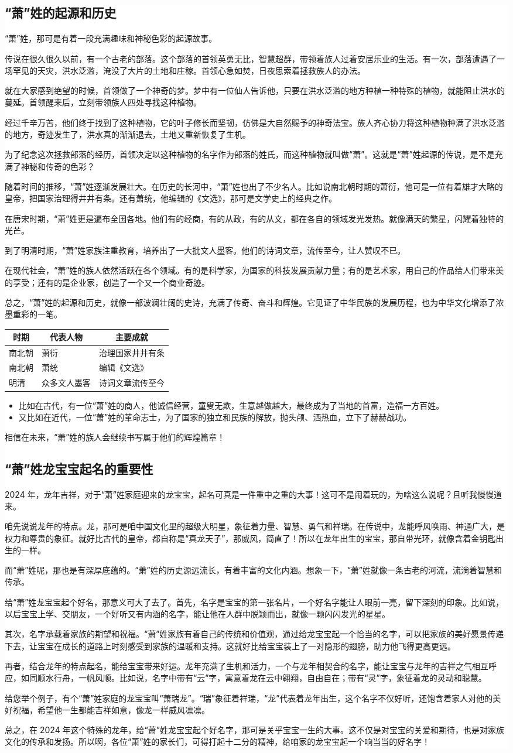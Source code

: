 ## “萧”姓的起源和历史

“萧”姓，那可是有着一段充满趣味和神秘色彩的起源故事。

传说在很久很久以前，有一个古老的部落。这个部落的首领英勇无比，智慧超群，带领着族人过着安居乐业的生活。有一次，部落遭遇了一场罕见的天灾，洪水泛滥，淹没了大片的土地和庄稼。首领心急如焚，日夜思索着拯救族人的办法。

就在大家感到绝望的时候，首领做了一个神奇的梦。梦中有一位仙人告诉他，只要在洪水泛滥的地方种植一种特殊的植物，就能阻止洪水的蔓延。首领醒来后，立刻带领族人四处寻找这种植物。

经过千辛万苦，他们终于找到了这种植物，它的叶子修长而坚韧，仿佛是大自然赐予的神奇法宝。族人齐心协力将这种植物种满了洪水泛滥的地方，奇迹发生了，洪水真的渐渐退去，土地又重新恢复了生机。

为了纪念这次拯救部落的经历，首领决定以这种植物的名字作为部落的姓氏，而这种植物就叫做“萧”。这就是“萧”姓起源的传说，是不是充满了神秘和传奇的色彩？

随着时间的推移，“萧”姓逐渐发展壮大。在历史的长河中，“萧”姓也出了不少名人。比如说南北朝时期的萧衍，他可是一位有着雄才大略的皇帝，把国家治理得井井有条。还有萧统，他编辑的《文选》，那可是文学史上的经典之作。

在唐宋时期，“萧”姓更是遍布全国各地。他们有的经商，有的从政，有的从文，都在各自的领域发光发热。就像满天的繁星，闪耀着独特的光芒。

到了明清时期，“萧”姓家族注重教育，培养出了一大批文人墨客。他们的诗词文章，流传至今，让人赞叹不已。

在现代社会，“萧”姓的族人依然活跃在各个领域。有的是科学家，为国家的科技发展贡献力量；有的是艺术家，用自己的作品给人们带来美的享受；还有的是企业家，创造了一个又一个商业奇迹。

总之，“萧”姓的起源和历史，就像一部波澜壮阔的史诗，充满了传奇、奋斗和辉煌。它见证了中华民族的发展历程，也为中华文化增添了浓墨重彩的一笔。

|时期|代表人物|主要成就|
|------|------|------|
|南北朝|萧衍|治理国家井井有条|
|南北朝|萧统|编辑《文选》|
|明清|众多文人墨客|诗词文章流传至今|

- 比如在古代，有一位“萧”姓的商人，他诚信经营，童叟无欺，生意越做越大，最终成为了当地的首富，造福一方百姓。
- 又比如在近代，一位“萧”姓的革命志士，为了国家的独立和民族的解放，抛头颅、洒热血，立下了赫赫战功。

相信在未来，“萧”姓的族人会继续书写属于他们的辉煌篇章！ 
## “萧”姓龙宝宝起名的重要性

2024 年，龙年吉祥，对于“萧”姓家庭迎来的龙宝宝，起名可真是一件重中之重的大事！这可不是闹着玩的，为啥这么说呢？且听我慢慢道来。

咱先说说龙年的特点。龙，那可是咱中国文化里的超级大明星，象征着力量、智慧、勇气和祥瑞。在传说中，龙能呼风唤雨、神通广大，是权力和尊贵的象征。就好比古代的皇帝，都自称是“真龙天子”，那威风，简直了！所以在龙年出生的宝宝，那自带光环，就像含着金钥匙出生的一样。

而“萧”姓呢，那也是有深厚底蕴的。“萧”姓的历史源远流长，有着丰富的文化内涵。想象一下，“萧”姓就像一条古老的河流，流淌着智慧和传承。

给“萧”姓龙宝宝起个好名，那意义可大了去了。首先，名字是宝宝的第一张名片，一个好名字能让人眼前一亮，留下深刻的印象。比如说，以后宝宝上学、交朋友，一个好听又有内涵的名字，能让他在人群中脱颖而出，就像一颗闪闪发光的星星。

其次，名字承载着家族的期望和祝福。“萧”姓家族有着自己的传统和价值观，通过给龙宝宝起一个恰当的名字，可以把家族的美好愿景传递下去，让宝宝在成长的道路上时刻感受到家族的温暖和支持。这就好比给宝宝装上了一对隐形的翅膀，助力他飞得更高更远。

再者，结合龙年的特点起名，能给宝宝带来好运。龙年充满了生机和活力，一个与龙年相契合的名字，能让宝宝与龙年的吉祥之气相互呼应，如同顺水行舟，一帆风顺。比如说，名字中带有“云”字，寓意着龙在云中翱翔，自由自在；带有“灵”字，象征着龙的灵动和聪慧。

给您举个例子，有个“萧”姓家庭的龙宝宝叫“萧瑞龙”。“瑞”象征着祥瑞，“龙”代表着龙年出生，这个名字不仅好听，还饱含着家人对他的美好祝福，希望他一生都能吉祥如意，像龙一样威风凛凛。

总之，在 2024 年这个特殊的龙年，给“萧”姓龙宝宝起个好名字，那可是关乎宝宝一生的大事。这不仅是对宝宝的关爱和期待，也是对家族文化的传承和发扬。所以啊，各位“萧”姓的家长们，可得打起十二分的精神，给咱家的龙宝宝起一个响当当的好名字！
